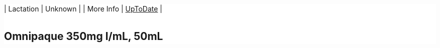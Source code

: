 | Lactation          | Unknown                                                                                                                                                                                                                                                                                                                                                                                                                                                                                                                                                                                                                                                                                                                                                                                                                                                                                                                                                                                                                                                                                                                                                                                                                                                                                                                                                                                                                                                                                                                                                                                                                                                                                                                                                                                                                                                                                                                                                                                                                                                                                                                                                                                                                                                                                                                        |
| More Info          | [UpToDate](https://www.uptodate.com/contents/iohexol-drug-information)                                                                                                                                                                                                                                                                                                                                                                                                                                                                                                                                                                                                                                                                                                                                                                                                                                                                                                                                                                                                                                                                                                                                                                                                                                                                                                                                                                                                                                                                                                                                                                                                                                                                                                                                                                                                                                                                                                                                                                                                                                                                                                                                                                                                                                                         |

## Omnipaque 350mg I/mL, 50mL
